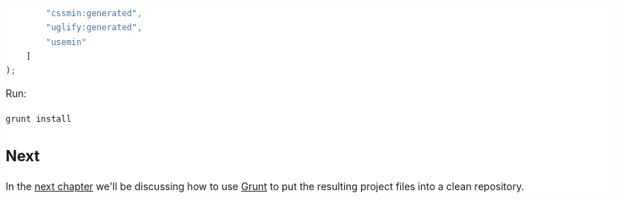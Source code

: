 ```javascript
        "cssmin:generated",
        "uglify:generated",
        "usemin"
    ]
);

```

Run:

```
grunt install
```

## Next

In the [next chapter][n] we'll be discussing how to use [Grunt][4] to put the resulting
project files into a clean repository.

[1]: https://build.phonegap.com/
[2]: https://github.com/pricing/
[3]: https://bitbucket.org/plans/
[4]: http://gruntjs.com/
[5]: http://bower.io/
[6]: https://bitbucket.org/windgazer/grunt-build
[7]: https://github.com/gruntjs/grunt-init-gruntfile

[g1]: https://www.npmjs.com/package/grunt-mkdir
[g2]: https://github.com/gruntjs/grunt-contrib-copy
[g3]: https://github.com/yeoman/grunt-usemin
[g4]: https://github.com/gruntjs/grunt-contrib-concat
[g5]: https://github.com/gruntjs/grunt-contrib-uglify
[g6]: https://github.com/gruntjs/grunt-contrib-cssmin
[g7]: https://github.com/yeoman/grunt-filerev
[g8]: https://github.com/gruntjs/grunt-contrib-clean

[c1]: https://bitbucket.org/windgazer/grunt-build/commits/3160955f53d75b6ac88c5def46b962d798731937
[c2]: https://bitbucket.org/windgazer/grunt-build/commits/41821ef4636ba31a6689fe7b26c8e7c3b1241b5a
[c3]: https://bitbucket.org/windgazer/grunt-build/commits/32197515c3fdb3601873f0697adae16de0af10cf
[c4]: https://bitbucket.org/windgazer/grunt-build/commits/96ee47ad9827e9ed6383592cf0a61a0edc169941

[p]: /post/bitbucket2phonegap-ptI/
[n]: /post/bitbucket2phonegap-ptIII/
